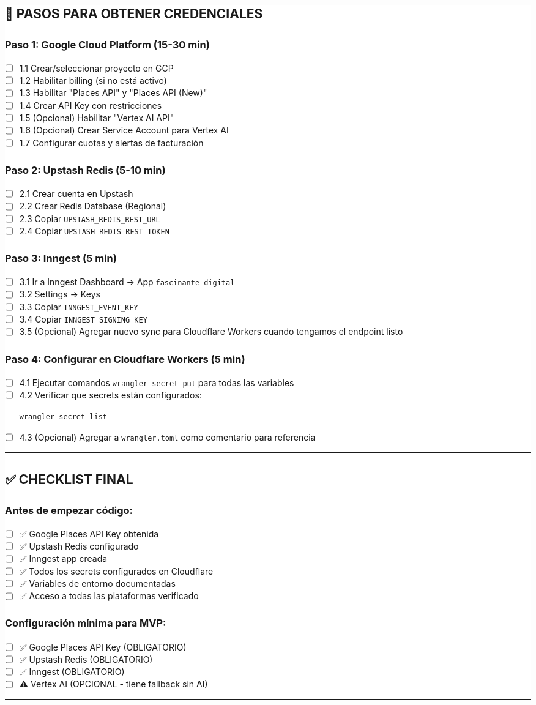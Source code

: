 ## 🔄 **PASOS PARA OBTENER CREDENCIALES**

### **Paso 1: Google Cloud Platform** (15-30 min)
- [ ] 1.1 Crear/seleccionar proyecto en GCP
- [ ] 1.2 Habilitar billing (si no está activo)
- [ ] 1.3 Habilitar "Places API" y "Places API (New)"
- [ ] 1.4 Crear API Key con restricciones
- [ ] 1.5 (Opcional) Habilitar "Vertex AI API"
- [ ] 1.6 (Opcional) Crear Service Account para Vertex AI
- [ ] 1.7 Configurar cuotas y alertas de facturación

### **Paso 2: Upstash Redis** (5-10 min)
- [ ] 2.1 Crear cuenta en Upstash
- [ ] 2.2 Crear Redis Database (Regional)
- [ ] 2.3 Copiar `UPSTASH_REDIS_REST_URL`
- [ ] 2.4 Copiar `UPSTASH_REDIS_REST_TOKEN`

### **Paso 3: Inngest** (5 min)
- [ ] 3.1 Ir a Inngest Dashboard → App `fascinante-digital`
- [ ] 3.2 Settings → Keys
- [ ] 3.3 Copiar `INNGEST_EVENT_KEY`
- [ ] 3.4 Copiar `INNGEST_SIGNING_KEY`
- [ ] 3.5 (Opcional) Agregar nuevo sync para Cloudflare Workers cuando tengamos el endpoint listo

### **Paso 4: Configurar en Cloudflare Workers** (5 min)
- [ ] 4.1 Ejecutar comandos `wrangler secret put` para todas las variables
- [ ] 4.2 Verificar que secrets están configurados:
  ```bash
  wrangler secret list
  ```
- [ ] 4.3 (Opcional) Agregar a `wrangler.toml` como comentario para referencia

---

## ✅ **CHECKLIST FINAL**

### **Antes de empezar código:**
- [ ] ✅ Google Places API Key obtenida
- [ ] ✅ Upstash Redis configurado
- [ ] ✅ Inngest app creada
- [ ] ✅ Todos los secrets configurados en Cloudflare
- [ ] ✅ Variables de entorno documentadas
- [ ] ✅ Acceso a todas las plataformas verificado

### **Configuración mínima para MVP:**
- [ ] ✅ Google Places API Key (OBLIGATORIO)
- [ ] ✅ Upstash Redis (OBLIGATORIO)
- [ ] ✅ Inngest (OBLIGATORIO)
- [ ] ⚠️ Vertex AI (OPCIONAL - tiene fallback sin AI)

---